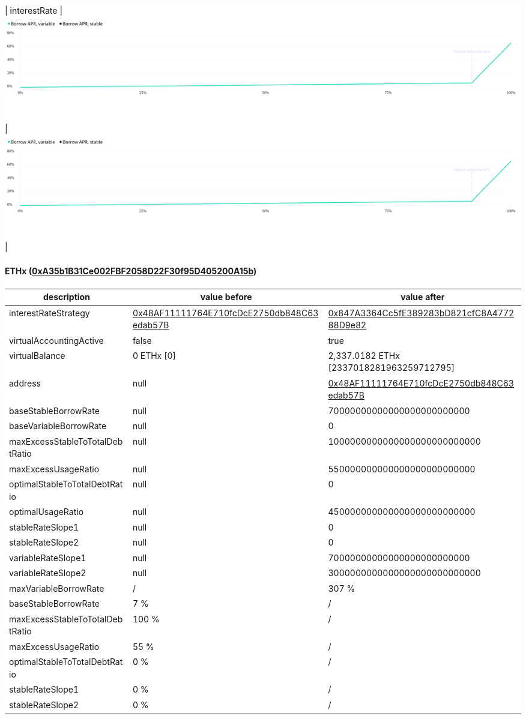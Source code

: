 | interestRate | ![before](/.assets/26cf31bededb00207f53662714d6c72a9d0c2bda.svg) | ![after](/.assets/a8fcef60b1dfb35de994f96040b1b43df9719d28.svg) |

#### ETHx ([0xA35b1B31Ce002FBF2058D22F30f95D405200A15b](https://etherscan.io/address/0xA35b1B31Ce002FBF2058D22F30f95D405200A15b))

| description | value before | value after |
| --- | --- | --- |
| interestRateStrategy | [0x48AF11111764E710fcDcE2750db848C63edab57B](https://etherscan.io/address/0x48AF11111764E710fcDcE2750db848C63edab57B) | [0x847A3364Cc5fE389283bD821cfC8A477288D9e82](https://etherscan.io/address/0x847A3364Cc5fE389283bD821cfC8A477288D9e82) |
| virtualAccountingActive | false | true |
| virtualBalance | 0 ETHx [0] | 2,337.0182 ETHx [2337018281963259712795] |
| address | null | [0x48AF11111764E710fcDcE2750db848C63edab57B](https://etherscan.io/address/0x48AF11111764E710fcDcE2750db848C63edab57B) |
| baseStableBorrowRate | null | 70000000000000000000000000 |
| baseVariableBorrowRate | null | 0 |
| maxExcessStableToTotalDebtRatio | null | 1000000000000000000000000000 |
| maxExcessUsageRatio | null | 550000000000000000000000000 |
| optimalStableToTotalDebtRatio | null | 0 |
| optimalUsageRatio | null | 450000000000000000000000000 |
| stableRateSlope1 | null | 0 |
| stableRateSlope2 | null | 0 |
| variableRateSlope1 | null | 70000000000000000000000000 |
| variableRateSlope2 | null | 3000000000000000000000000000 |
| maxVariableBorrowRate | / | 307 % |
| baseStableBorrowRate | 7 % | / |
| maxExcessStableToTotalDebtRatio | 100 % | / |
| maxExcessUsageRatio | 55 % | / |
| optimalStableToTotalDebtRatio | 0 % | / |
| stableRateSlope1 | 0 % | / |
| stableRateSlope2 | 0 % | / |